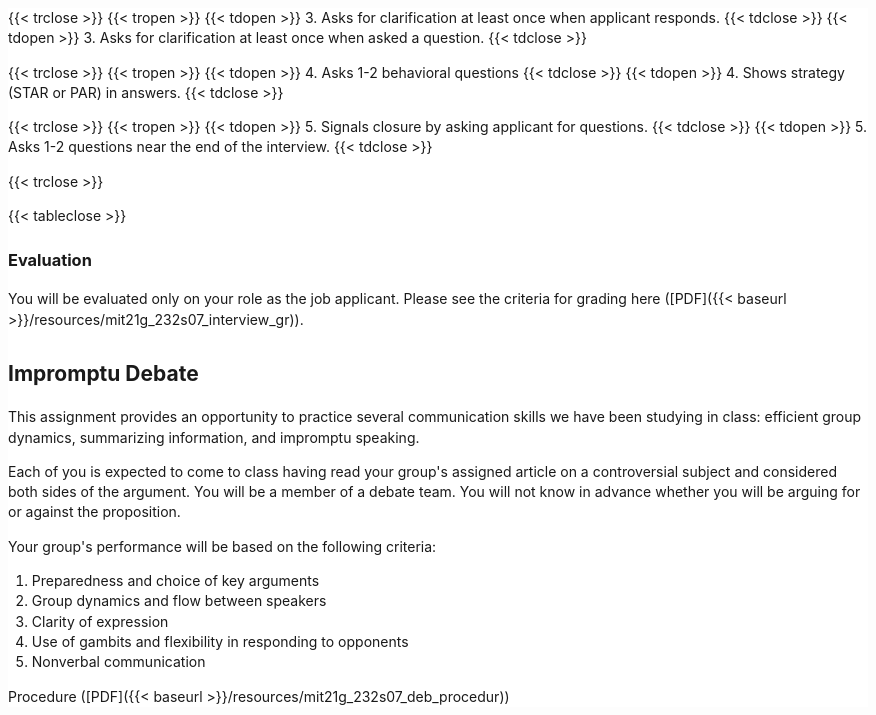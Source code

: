 {{< trclose >}}
{{< tropen >}}
{{< tdopen >}}
3\. Asks for clarification at least once when applicant responds.
{{< tdclose >}}
{{< tdopen >}}
3\. Asks for clarification at least once when asked a question.
{{< tdclose >}}

{{< trclose >}}
{{< tropen >}}
{{< tdopen >}}
4\. Asks 1-2 behavioral questions
{{< tdclose >}}
{{< tdopen >}}
4\. Shows strategy (STAR or PAR) in answers.
{{< tdclose >}}

{{< trclose >}}
{{< tropen >}}
{{< tdopen >}}
5\. Signals closure by asking applicant for questions.
{{< tdclose >}}
{{< tdopen >}}
5\. Asks 1-2 questions near the end of the interview.
{{< tdclose >}}

{{< trclose >}}

{{< tableclose >}}

### Evaluation

You will be evaluated only on your role as the job applicant. Please see the criteria for grading here ([PDF]({{< baseurl >}}/resources/mit21g_232s07_interview_gr)).

Impromptu Debate
----------------

This assignment provides an opportunity to practice several communication skills we have been studying in class: efficient group dynamics, summarizing information, and impromptu speaking.

Each of you is expected to come to class having read your group's assigned article on a controversial subject and considered both sides of the argument. You will be a member of a debate team. You will not know in advance whether you will be arguing for or against the proposition.

Your group's performance will be based on the following criteria:

1.  Preparedness and choice of key arguments
2.  Group dynamics and flow between speakers
3.  Clarity of expression
4.  Use of gambits and flexibility in responding to opponents
5.  Nonverbal communication

Procedure ([PDF]({{< baseurl >}}/resources/mit21g_232s07_deb_procedur))
